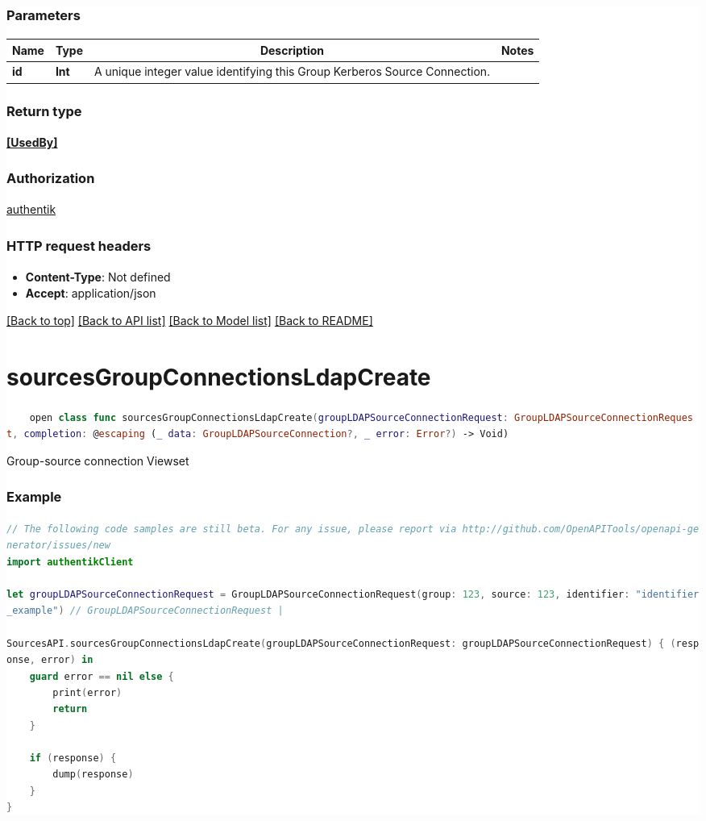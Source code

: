 ### Parameters

Name | Type | Description  | Notes
------------- | ------------- | ------------- | -------------
 **id** | **Int** | A unique integer value identifying this Group Kerberos Source Connection. | 

### Return type

[**[UsedBy]**](UsedBy.md)

### Authorization

[authentik](../README.md#authentik)

### HTTP request headers

 - **Content-Type**: Not defined
 - **Accept**: application/json

[[Back to top]](#) [[Back to API list]](../README.md#documentation-for-api-endpoints) [[Back to Model list]](../README.md#documentation-for-models) [[Back to README]](../README.md)

# **sourcesGroupConnectionsLdapCreate**
```swift
    open class func sourcesGroupConnectionsLdapCreate(groupLDAPSourceConnectionRequest: GroupLDAPSourceConnectionRequest, completion: @escaping (_ data: GroupLDAPSourceConnection?, _ error: Error?) -> Void)
```



Group-source connection Viewset

### Example
```swift
// The following code samples are still beta. For any issue, please report via http://github.com/OpenAPITools/openapi-generator/issues/new
import authentikClient

let groupLDAPSourceConnectionRequest = GroupLDAPSourceConnectionRequest(group: 123, source: 123, identifier: "identifier_example") // GroupLDAPSourceConnectionRequest | 

SourcesAPI.sourcesGroupConnectionsLdapCreate(groupLDAPSourceConnectionRequest: groupLDAPSourceConnectionRequest) { (response, error) in
    guard error == nil else {
        print(error)
        return
    }

    if (response) {
        dump(response)
    }
}
```
